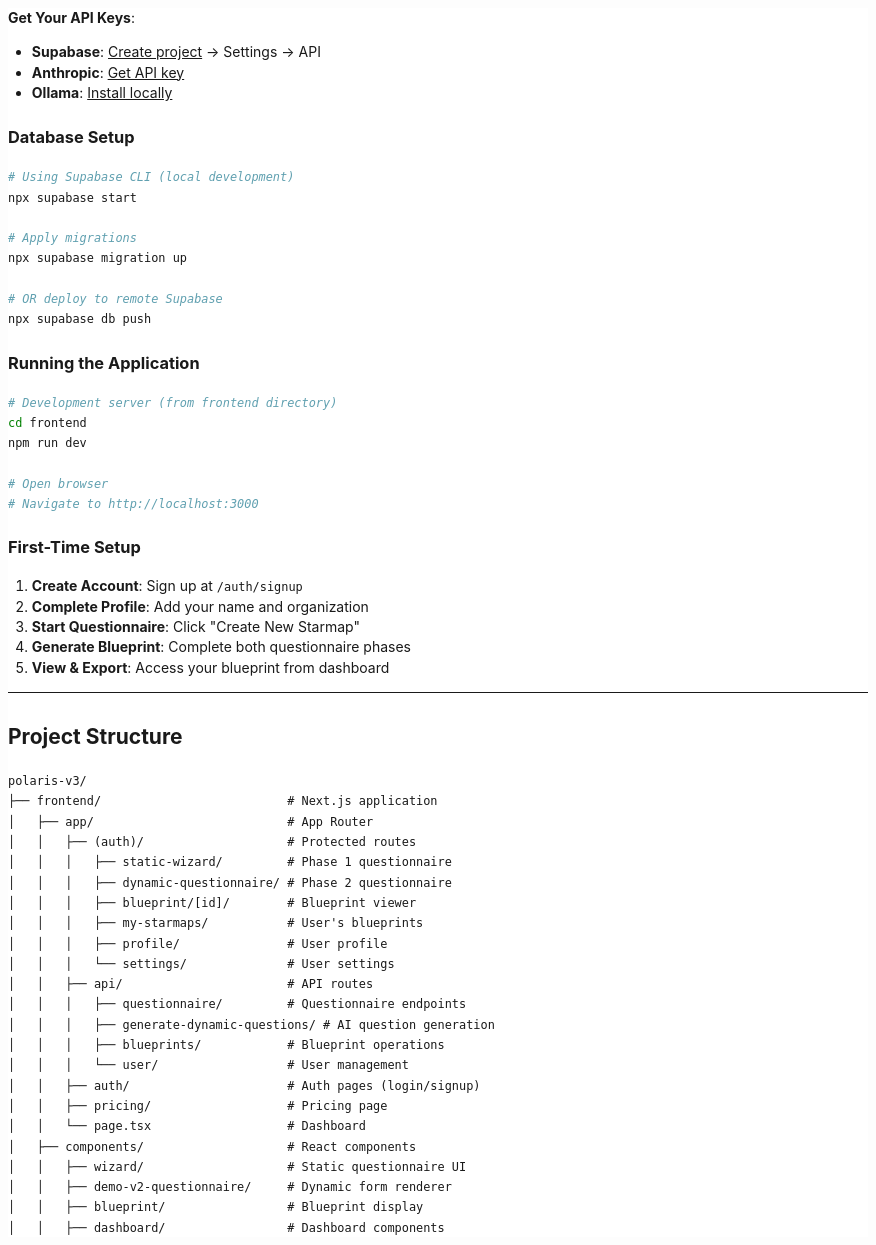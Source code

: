 **Get Your API Keys**:
- **Supabase**: [Create project](https://app.supabase.com) → Settings → API
- **Anthropic**: [Get API key](https://console.anthropic.com/settings/keys)
- **Ollama**: [Install locally](https://ollama.ai/download)

### Database Setup

```bash
# Using Supabase CLI (local development)
npx supabase start

# Apply migrations
npx supabase migration up

# OR deploy to remote Supabase
npx supabase db push
```

### Running the Application

```bash
# Development server (from frontend directory)
cd frontend
npm run dev

# Open browser
# Navigate to http://localhost:3000
```

### First-Time Setup

1. **Create Account**: Sign up at `/auth/signup`
2. **Complete Profile**: Add your name and organization
3. **Start Questionnaire**: Click "Create New Starmap"
4. **Generate Blueprint**: Complete both questionnaire phases
5. **View & Export**: Access your blueprint from dashboard

---

## Project Structure

```
polaris-v3/
├── frontend/                          # Next.js application
│   ├── app/                           # App Router
│   │   ├── (auth)/                    # Protected routes
│   │   │   ├── static-wizard/         # Phase 1 questionnaire
│   │   │   ├── dynamic-questionnaire/ # Phase 2 questionnaire
│   │   │   ├── blueprint/[id]/        # Blueprint viewer
│   │   │   ├── my-starmaps/           # User's blueprints
│   │   │   ├── profile/               # User profile
│   │   │   └── settings/              # User settings
│   │   ├── api/                       # API routes
│   │   │   ├── questionnaire/         # Questionnaire endpoints
│   │   │   ├── generate-dynamic-questions/ # AI question generation
│   │   │   ├── blueprints/            # Blueprint operations
│   │   │   └── user/                  # User management
│   │   ├── auth/                      # Auth pages (login/signup)
│   │   ├── pricing/                   # Pricing page
│   │   └── page.tsx                   # Dashboard
│   ├── components/                    # React components
│   │   ├── wizard/                    # Static questionnaire UI
│   │   ├── demo-v2-questionnaire/     # Dynamic form renderer
│   │   ├── blueprint/                 # Blueprint display
│   │   ├── dashboard/                 # Dashboard components
```